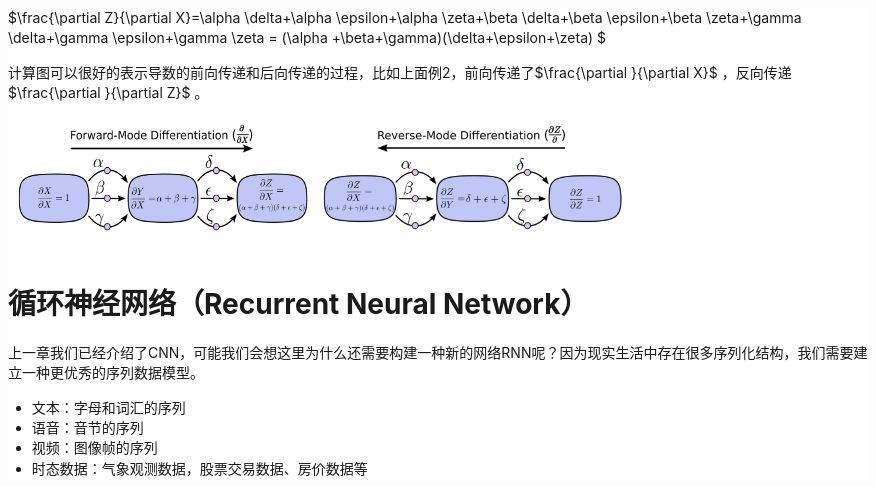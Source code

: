 $\frac{\partial Z}{\partial X}=\alpha \delta+\alpha \epsilon+\alpha \zeta+\beta \delta+\beta \epsilon+\beta \zeta+\gamma \delta+\gamma \epsilon+\gamma \zeta = (\alpha +\beta+\gamma)(\delta+\epsilon+\zeta) $

计算图可以很好的表示导数的前向传递和后向传递的过程，比如上面例2，前向传递了$\frac{\partial }{\partial X}$ ，反向传递$\frac{\partial }{\partial Z}$ 。

<img src="./PIC/6/6.7.png" alt="6.7" style="zoom:30%;" />

<img src="./PIC/6/6.8.png" alt="6.8" style="zoom:30%;" />

# 循环神经网络（Recurrent Neural Network）

上一章我们已经介绍了CNN，可能我们会想这里为什么还需要构建一种新的网络RNN呢？因为现实生活中存在很多序列化结构，我们需要建立一种更优秀的序列数据模型。

- 文本：字母和词汇的序列
- 语音：音节的序列
- 视频：图像帧的序列
- 时态数据：气象观测数据，股票交易数据、房价数据等
